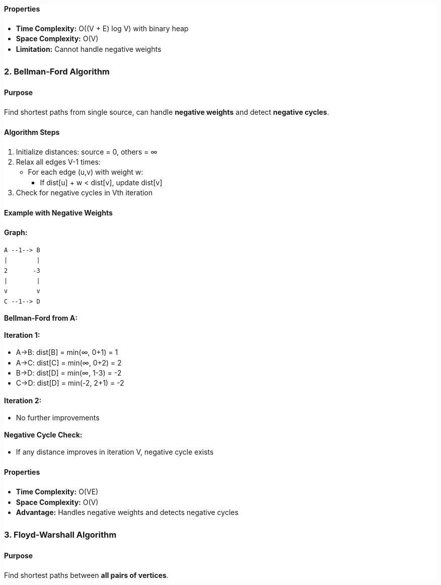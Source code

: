 
#### Properties
- **Time Complexity:** O((V + E) log V) with binary heap
- **Space Complexity:** O(V)
- **Limitation:** Cannot handle negative weights

### 2. Bellman-Ford Algorithm

#### Purpose
Find shortest paths from single source, can handle **negative weights** and detect **negative cycles**.

#### Algorithm Steps
1. Initialize distances: source = 0, others = ∞
2. Relax all edges V-1 times:
   - For each edge (u,v) with weight w:
     - If dist[u] + w < dist[v], update dist[v]
3. Check for negative cycles in Vth iteration

#### Example with Negative Weights

**Graph:**
```
A --1--> B
|        |
2       -3
|        |
v        v
C --1--> D
```

**Bellman-Ford from A:**

**Iteration 1:**
- A→B: dist[B] = min(∞, 0+1) = 1
- A→C: dist[C] = min(∞, 0+2) = 2
- B→D: dist[D] = min(∞, 1-3) = -2
- C→D: dist[D] = min(-2, 2+1) = -2

**Iteration 2:**
- No further improvements

**Negative Cycle Check:**
- If any distance improves in iteration V, negative cycle exists

#### Properties
- **Time Complexity:** O(VE)
- **Space Complexity:** O(V)
- **Advantage:** Handles negative weights and detects negative cycles

### 3. Floyd-Warshall Algorithm

#### Purpose
Find shortest paths between **all pairs of vertices**.
